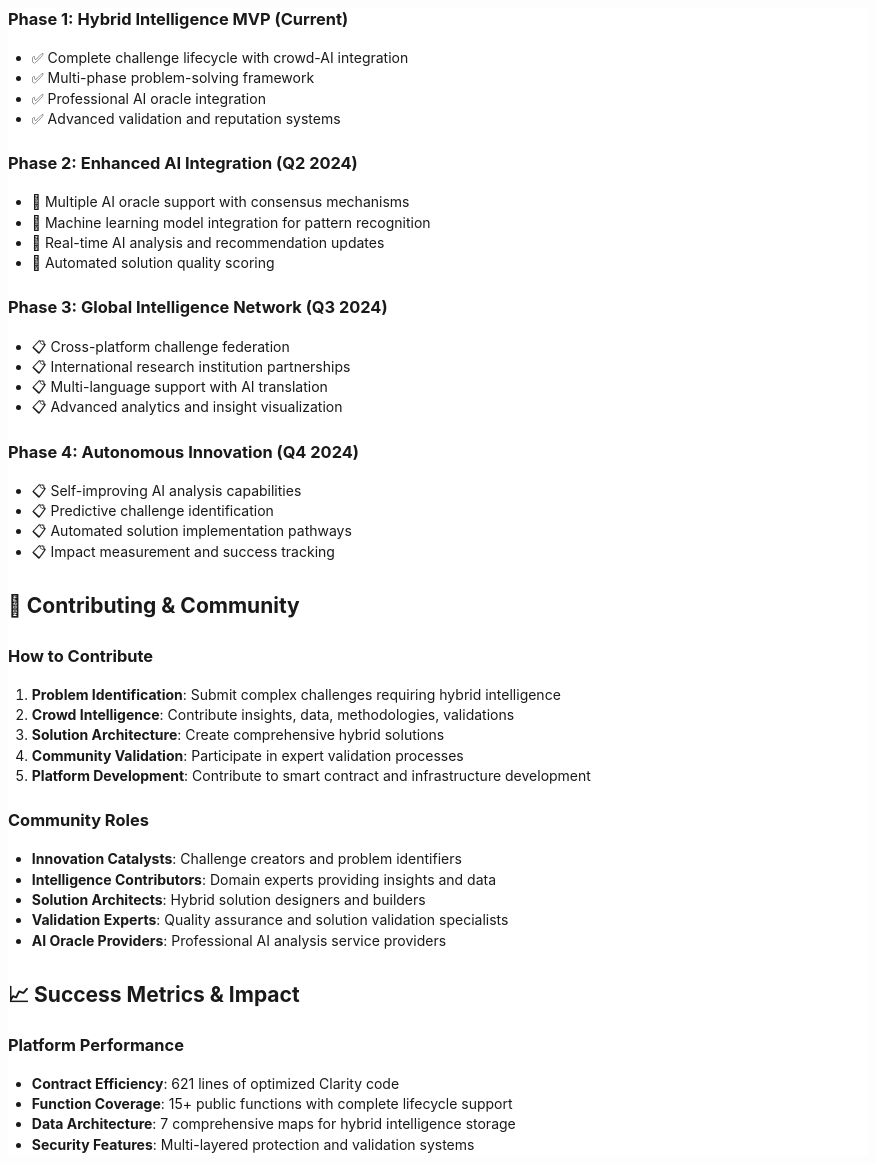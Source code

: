 ### Phase 1: Hybrid Intelligence MVP (Current)
- ✅ Complete challenge lifecycle with crowd-AI integration
- ✅ Multi-phase problem-solving framework
- ✅ Professional AI oracle integration
- ✅ Advanced validation and reputation systems

### Phase 2: Enhanced AI Integration (Q2 2024)
- 🔄 Multiple AI oracle support with consensus mechanisms
- 🔄 Machine learning model integration for pattern recognition
- 🔄 Real-time AI analysis and recommendation updates
- 🔄 Automated solution quality scoring

### Phase 3: Global Intelligence Network (Q3 2024)
- 📋 Cross-platform challenge federation
- 📋 International research institution partnerships
- 📋 Multi-language support with AI translation
- 📋 Advanced analytics and insight visualization

### Phase 4: Autonomous Innovation (Q4 2024)
- 📋 Self-improving AI analysis capabilities
- 📋 Predictive challenge identification
- 📋 Automated solution implementation pathways
- 📋 Impact measurement and success tracking

## 🤝 Contributing & Community

### How to Contribute
1. **Problem Identification**: Submit complex challenges requiring hybrid intelligence
2. **Crowd Intelligence**: Contribute insights, data, methodologies, validations
3. **Solution Architecture**: Create comprehensive hybrid solutions
4. **Community Validation**: Participate in expert validation processes
5. **Platform Development**: Contribute to smart contract and infrastructure development

### Community Roles
- **Innovation Catalysts**: Challenge creators and problem identifiers
- **Intelligence Contributors**: Domain experts providing insights and data
- **Solution Architects**: Hybrid solution designers and builders
- **Validation Experts**: Quality assurance and solution validation specialists
- **AI Oracle Providers**: Professional AI analysis service providers

## 📈 Success Metrics & Impact

### Platform Performance
- **Contract Efficiency**: 621 lines of optimized Clarity code
- **Function Coverage**: 15+ public functions with complete lifecycle support
- **Data Architecture**: 7 comprehensive maps for hybrid intelligence storage
- **Security Features**: Multi-layered protection and validation systems
